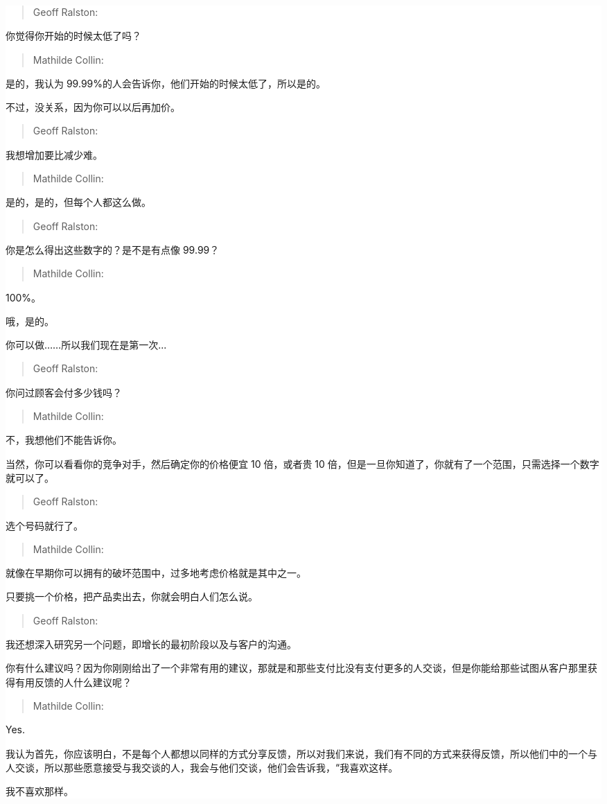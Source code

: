 > Geoff Ralston:

你觉得你开始的时候太低了吗？

> Mathilde Collin:

是的，我认为 99.99%的人会告诉你，他们开始的时候太低了，所以是的。

不过，没关系，因为你可以以后再加价。

> Geoff Ralston:

我想增加要比减少难。

> Mathilde Collin:

是的，是的，但每个人都这么做。

> Geoff Ralston:

你是怎么得出这些数字的？是不是有点像 99.99？

> Mathilde Collin:

100%。

哦，是的。

你可以做……所以我们现在是第一次...

> Geoff Ralston:

你问过顾客会付多少钱吗？

> Mathilde Collin:

不，我想他们不能告诉你。

当然，你可以看看你的竞争对手，然后确定你的价格便宜 10 倍，或者贵 10 倍，但是一旦你知道了，你就有了一个范围，只需选择一个数字就可以了。

> Geoff Ralston:

选个号码就行了。

> Mathilde Collin:

就像在早期你可以拥有的破坏范围中，过多地考虑价格就是其中之一。

只要挑一个价格，把产品卖出去，你就会明白人们怎么说。

> Geoff Ralston:

我还想深入研究另一个问题，即增长的最初阶段以及与客户的沟通。

你有什么建议吗？因为你刚刚给出了一个非常有用的建议，那就是和那些支付比没有支付更多的人交谈，但是你能给那些试图从客户那里获得有用反馈的人什么建议呢？

> Mathilde Collin:

Yes.

我认为首先，你应该明白，不是每个人都想以同样的方式分享反馈，所以对我们来说，我们有不同的方式来获得反馈，所以他们中的一个与人交谈，所以那些愿意接受与我交谈的人，我会与他们交谈，他们会告诉我，“我喜欢这样。

我不喜欢那样。
